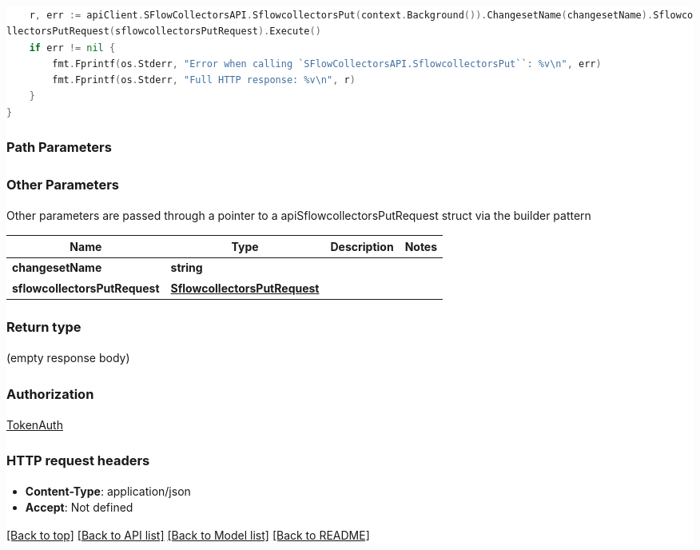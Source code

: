 ```go
	r, err := apiClient.SFlowCollectorsAPI.SflowcollectorsPut(context.Background()).ChangesetName(changesetName).SflowcollectorsPutRequest(sflowcollectorsPutRequest).Execute()
	if err != nil {
		fmt.Fprintf(os.Stderr, "Error when calling `SFlowCollectorsAPI.SflowcollectorsPut``: %v\n", err)
		fmt.Fprintf(os.Stderr, "Full HTTP response: %v\n", r)
	}
}
```

### Path Parameters



### Other Parameters

Other parameters are passed through a pointer to a apiSflowcollectorsPutRequest struct via the builder pattern


Name | Type | Description  | Notes
------------- | ------------- | ------------- | -------------
 **changesetName** | **string** |  | 
 **sflowcollectorsPutRequest** | [**SflowcollectorsPutRequest**](SflowcollectorsPutRequest.md) |  | 

### Return type

 (empty response body)

### Authorization

[TokenAuth](../README.md#TokenAuth)

### HTTP request headers

- **Content-Type**: application/json
- **Accept**: Not defined

[[Back to top]](#) [[Back to API list]](../README.md#documentation-for-api-endpoints)
[[Back to Model list]](../README.md#documentation-for-models)
[[Back to README]](../README.md)

